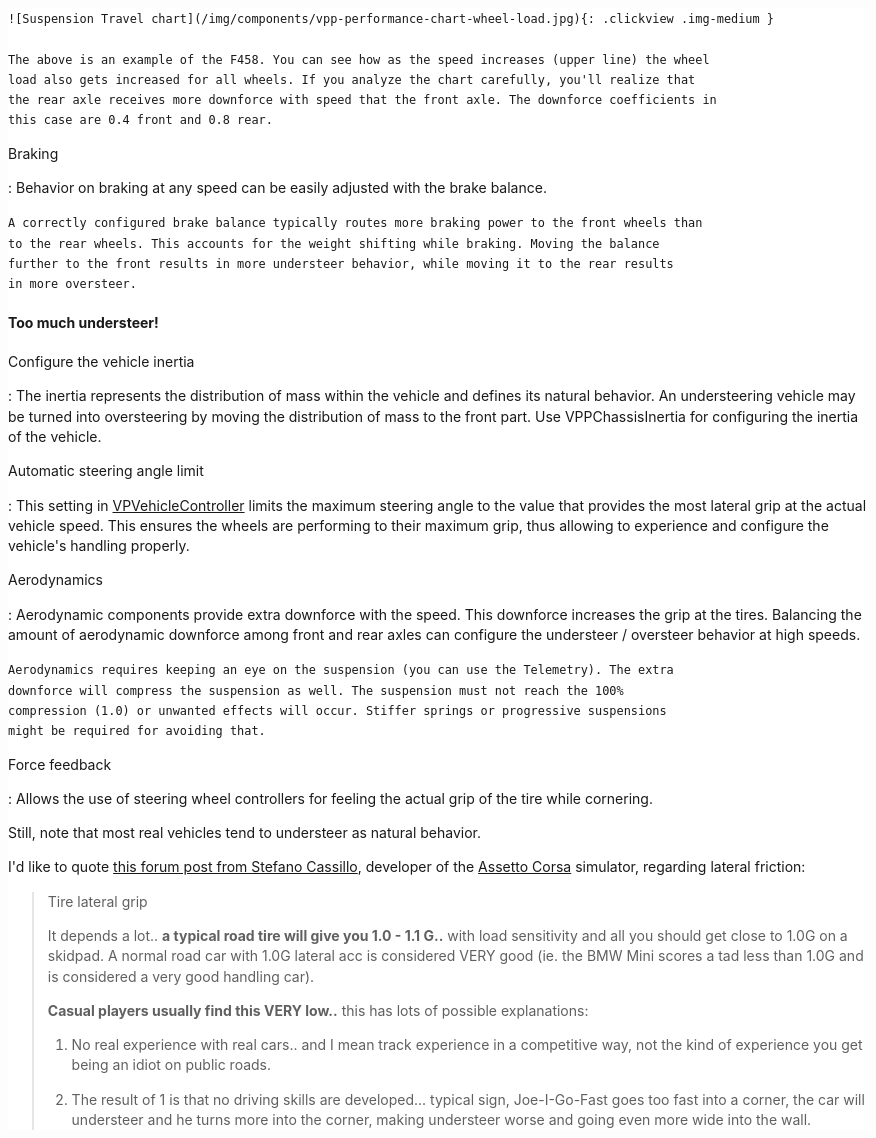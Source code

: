 	![Suspension Travel chart](/img/components/vpp-performance-chart-wheel-load.jpg){: .clickview .img-medium }

	The above is an example of the F458. You can see how as the speed increases (upper line) the wheel
	load also gets increased for all wheels. If you analyze the chart carefully, you'll realize that
	the rear axle receives more downforce with speed that the front axle. The downforce coefficients in
	this case are 0.4 front and 0.8 rear.

Braking

:	Behavior on braking at any speed can be easily adjusted with the brake balance.

	A correctly configured brake balance typically routes more braking power to the front wheels than
	to the rear wheels. This accounts for the weight shifting while braking. Moving the balance
	further to the front results in more understeer behavior, while moving it to the rear results
	in more oversteer.

#### Too much understeer!

Configure the vehicle inertia

:	The inertia represents the distribution of mass within the vehicle and defines its natural
	behavior. An understeering vehicle may be turned into oversteering by moving the distribution
	of mass to the front part. Use VPPChassisInertia for configuring the inertia of the vehicle.

Automatic steering angle limit

:	This setting in [VPVehicleController](/components/vehicle-controller.md) limits the maximum
	steering angle to the value that provides the most lateral grip at the actual vehicle speed.
	This ensures the wheels are performing to their maximum grip, thus allowing to experience and
	configure the vehicle's handling properly.

Aerodynamics

:	Aerodynamic components provide extra downforce with the speed. This downforce increases the grip
	at the tires. Balancing the amount of aerodynamic downforce among front and rear axles can
	configure the understeer / oversteer behavior at high speeds.

	Aerodynamics requires keeping an eye on the suspension (you can use the Telemetry). The extra
	downforce will compress the suspension as well. The suspension must not reach the 100%
	compression (1.0) or unwanted effects will occur. Stiffer springs or progressive suspensions
	might be required for avoiding that.

Force feedback

:	Allows the use of steering wheel controllers for feeling the actual grip of the tire while
	cornering.

Still, note that most real vehicles tend to understeer as natural behavior.

I'd like to quote [this forum post from Stefano Cassillo](http://www.gamedev.net/topic/631886-car-physics-sharing-work-ideas-formulas-and-car-parameters/page-2#entry4986662),
developer of the [Assetto Corsa](http://www.assettocorsa.net) simulator, regarding lateral friction:

> Tire lateral grip
>
> It depends a lot.. **a typical road tire will give you 1.0 - 1.1 G..** with load sensitivity and all you should get close to 1.0G on a skidpad. A normal road car with 1.0G lateral acc is considered VERY good (ie. the BMW Mini scores a tad less than 1.0G and is considered a very good handling car).
>
> **Casual players usually find this VERY low..** this has lots of possible explanations:
>
> 1. No real experience with real cars.. and I mean track experience in a competitive way, not the kind of experience you get being an idiot on public roads.
>
> 2. The result of 1 is that no driving skills are developed... typical sign, Joe-I-Go-Fast goes too fast into a corner, the car will understeer and he turns more into the corner, making understeer worse and going even more wide into the wall.
>